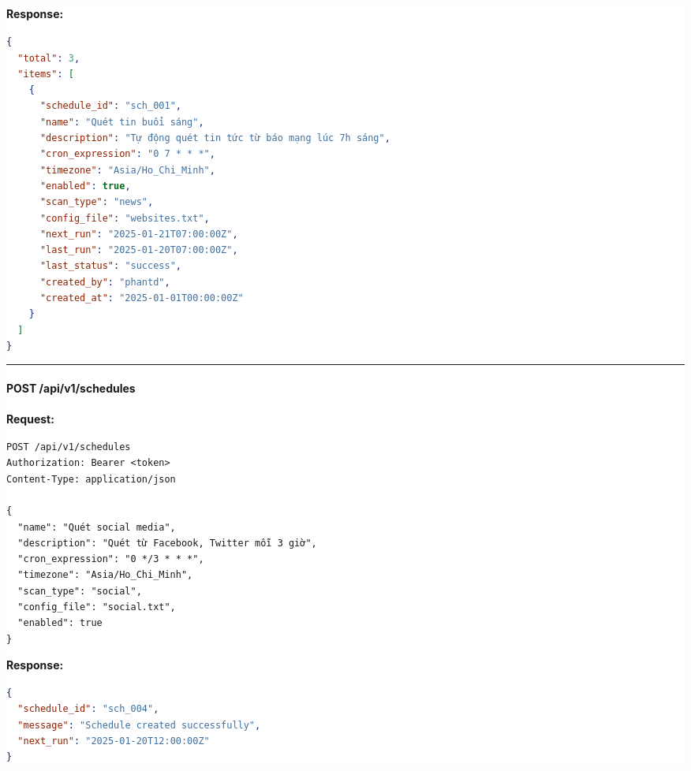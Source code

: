 **Response:**
```json
{
  "total": 3,
  "items": [
    {
      "schedule_id": "sch_001",
      "name": "Quét tin buổi sáng",
      "description": "Tự động quét tin tức từ báo mạng lúc 7h sáng",
      "cron_expression": "0 7 * * *",
      "timezone": "Asia/Ho_Chi_Minh",
      "enabled": true,
      "scan_type": "news",
      "config_file": "websites.txt",
      "next_run": "2025-01-21T07:00:00Z",
      "last_run": "2025-01-20T07:00:00Z",
      "last_status": "success",
      "created_by": "phantd",
      "created_at": "2025-01-01T00:00:00Z"
    }
  ]
}
```

---

#### POST /api/v1/schedules
**Request:**
```http
POST /api/v1/schedules
Authorization: Bearer <token>
Content-Type: application/json

{
  "name": "Quét social media",
  "description": "Quét từ Facebook, Twitter mỗi 3 giờ",
  "cron_expression": "0 */3 * * *",
  "timezone": "Asia/Ho_Chi_Minh",
  "scan_type": "social",
  "config_file": "social.txt",
  "enabled": true
}
```

**Response:**
```json
{
  "schedule_id": "sch_004",
  "message": "Schedule created successfully",
  "next_run": "2025-01-20T12:00:00Z"
}
```
